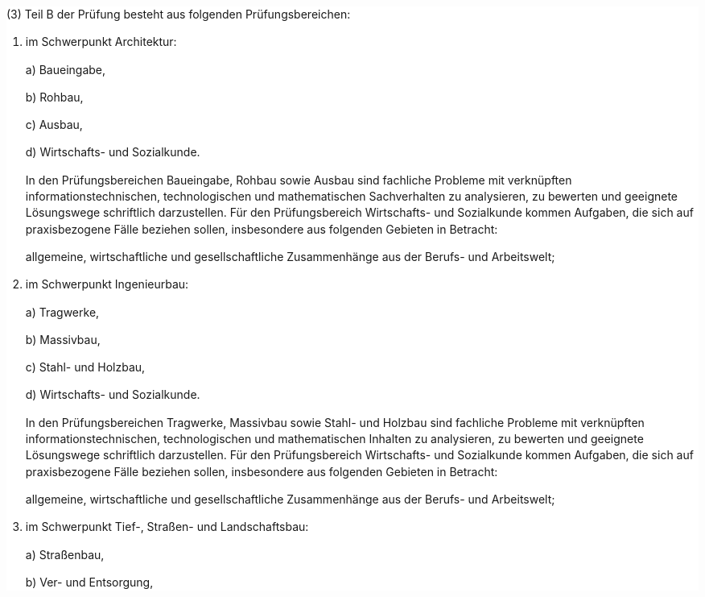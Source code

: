 (3) Teil B der Prüfung besteht aus folgenden Prüfungsbereichen:

1.  im Schwerpunkt Architektur:

    a)  Baueingabe,


    b)  Rohbau,


    c)  Ausbau,


    d)  Wirtschafts- und Sozialkunde.




    In den Prüfungsbereichen Baueingabe, Rohbau sowie Ausbau sind
    fachliche Probleme mit verknüpften informationstechnischen,
    technologischen und mathematischen Sachverhalten zu analysieren, zu
    bewerten und geeignete Lösungswege schriftlich darzustellen. Für den
    Prüfungsbereich Wirtschafts- und Sozialkunde kommen Aufgaben, die sich
    auf praxisbezogene Fälle beziehen sollen, insbesondere aus folgenden
    Gebieten in Betracht:

    allgemeine, wirtschaftliche und gesellschaftliche Zusammenhänge aus
    der Berufs- und Arbeitswelt;


2.  im Schwerpunkt Ingenieurbau:

    a)  Tragwerke,


    b)  Massivbau,


    c)  Stahl- und Holzbau,


    d)  Wirtschafts- und Sozialkunde.




    In den Prüfungsbereichen Tragwerke, Massivbau sowie Stahl- und Holzbau
    sind fachliche Probleme mit verknüpften informationstechnischen,
    technologischen und mathematischen Inhalten zu analysieren, zu
    bewerten und geeignete Lösungswege schriftlich darzustellen. Für den
    Prüfungsbereich Wirtschafts- und Sozialkunde kommen Aufgaben, die sich
    auf praxisbezogene Fälle beziehen sollen, insbesondere aus folgenden
    Gebieten in Betracht:

    allgemeine, wirtschaftliche und gesellschaftliche Zusammenhänge aus
    der Berufs- und Arbeitswelt;


3.  im Schwerpunkt Tief-, Straßen- und Landschaftsbau:

    a)  Straßenbau,


    b)  Ver- und Entsorgung,

